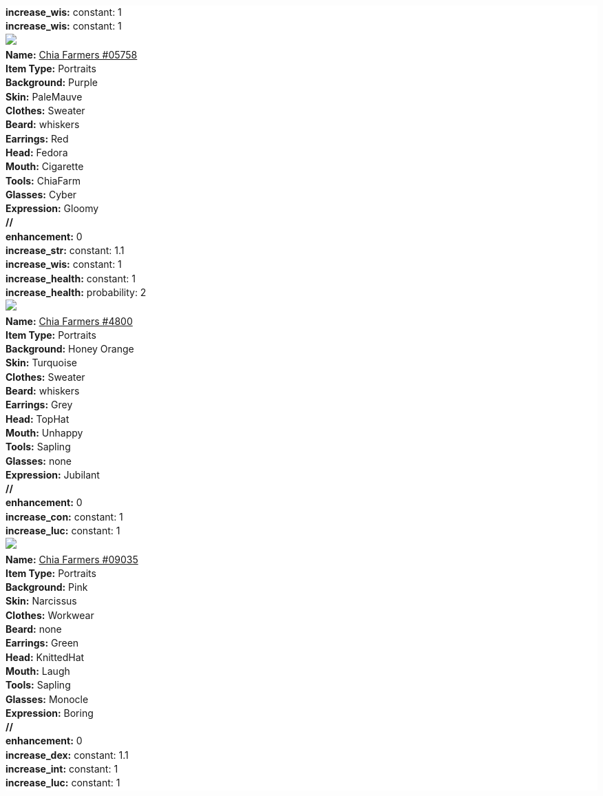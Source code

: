 <div><strong>increase_wis:</strong> constant: 1</div>
<div><strong>increase_wis:</strong> constant: 1</div>
</div>
<div class="item_thumbnail">
<a href="https://mintgarden.io/nfts/nft1fpr37m4menuctxdhy6jg8ux4hqfrx7j6t8xnu65yth9nlj04xa8q7lwu3q"><img loading="lazy" src="https://assets.mainnet.mintgarden.io/thumbnails/48d2dd228c5a4e8b7165d96ad01aaf569f6cf532c9c7c01b2b1e6048159b885a.webp"></a>
<div><strong>Name:</strong> <a href="https://mintgarden.io/nfts/nft1fpr37m4menuctxdhy6jg8ux4hqfrx7j6t8xnu65yth9nlj04xa8q7lwu3q">Chia Farmers #05758</a></div>
<div><strong>Item Type:</strong> Portraits</div>
<div><strong>Background:</strong> Purple</div>
<div><strong>Skin:</strong> PaleMauve</div>
<div><strong>Clothes:</strong> Sweater</div>
<div><strong>Beard:</strong> whiskers</div>
<div><strong>Earrings:</strong> Red</div>
<div><strong>Head:</strong> Fedora</div>
<div><strong>Mouth:</strong> Cigarette</div>
<div><strong>Tools:</strong> ChiaFarm</div>
<div><strong>Glasses:</strong> Cyber</div>
<div><strong>Expression:</strong> Gloomy</div>
<div><strong>//</strong></div><div><strong>enhancement:</strong> 0</div>
<div><strong>increase_str:</strong> constant: 1.1</div>
<div><strong>increase_wis:</strong> constant: 1</div>
<div><strong>increase_health:</strong> constant: 1</div>
<div><strong>increase_health:</strong> probability: 2</div>
</div>
<div class="item_thumbnail">
<a href="https://mintgarden.io/nfts/nft188shynk0fqddxq7tm99ngd3auqpnnr7d0htq09t9q5752mja4jes937jrh"><img loading="lazy" src="https://assets.mainnet.mintgarden.io/thumbnails/55dded43fc29881a159e5c619d4e71652cbcb2396fd1a17d7951d8ea87f991ce.webp"></a>
<div><strong>Name:</strong> <a href="https://mintgarden.io/nfts/nft188shynk0fqddxq7tm99ngd3auqpnnr7d0htq09t9q5752mja4jes937jrh">Chia Farmers #4800</a></div>
<div><strong>Item Type:</strong> Portraits</div>
<div><strong>Background:</strong> Honey Orange</div>
<div><strong>Skin:</strong> Turquoise</div>
<div><strong>Clothes:</strong> Sweater</div>
<div><strong>Beard:</strong> whiskers</div>
<div><strong>Earrings:</strong> Grey</div>
<div><strong>Head:</strong> TopHat</div>
<div><strong>Mouth:</strong> Unhappy</div>
<div><strong>Tools:</strong> Sapling</div>
<div><strong>Glasses:</strong> none</div>
<div><strong>Expression:</strong> Jubilant</div>
<div><strong>//</strong></div><div><strong>enhancement:</strong> 0</div>
<div><strong>increase_con:</strong> constant: 1</div>
<div><strong>increase_luc:</strong> constant: 1</div>
</div>
<div class="item_thumbnail">
<a href="https://mintgarden.io/nfts/nft1ce7ss84xfdaamwpu0rwaejp9hls54r90et7fcde63sg0vz23tmescxdjy7"><img loading="lazy" src="https://assets.mainnet.mintgarden.io/thumbnails/29dd41401cceca57f1aa63c917985435106b24032941f11f61178bd8225f4a61.webp"></a>
<div><strong>Name:</strong> <a href="https://mintgarden.io/nfts/nft1ce7ss84xfdaamwpu0rwaejp9hls54r90et7fcde63sg0vz23tmescxdjy7">Chia Farmers #09035</a></div>
<div><strong>Item Type:</strong> Portraits</div>
<div><strong>Background:</strong> Pink</div>
<div><strong>Skin:</strong> Narcissus</div>
<div><strong>Clothes:</strong> Workwear</div>
<div><strong>Beard:</strong> none</div>
<div><strong>Earrings:</strong> Green</div>
<div><strong>Head:</strong> KnittedHat</div>
<div><strong>Mouth:</strong> Laugh</div>
<div><strong>Tools:</strong> Sapling</div>
<div><strong>Glasses:</strong> Monocle</div>
<div><strong>Expression:</strong> Boring</div>
<div><strong>//</strong></div><div><strong>enhancement:</strong> 0</div>
<div><strong>increase_dex:</strong> constant: 1.1</div>
<div><strong>increase_int:</strong> constant: 1</div>
<div><strong>increase_luc:</strong> constant: 1</div>